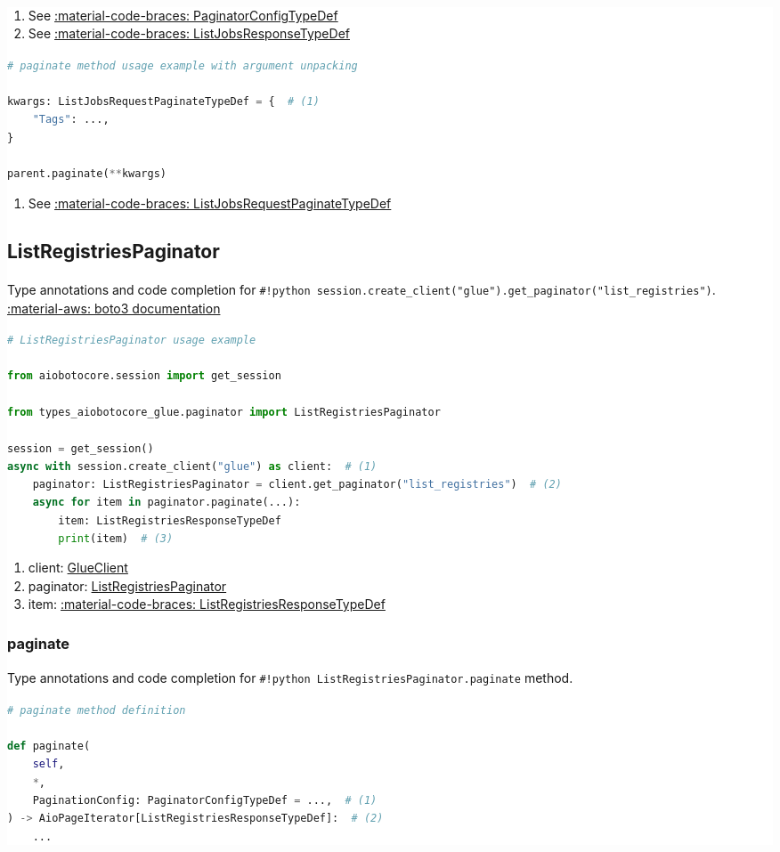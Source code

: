 1. See [:material-code-braces: PaginatorConfigTypeDef](./type_defs.md#paginatorconfigtypedef) 
2. See [:material-code-braces: ListJobsResponseTypeDef](./type_defs.md#listjobsresponsetypedef) 


```python
# paginate method usage example with argument unpacking

kwargs: ListJobsRequestPaginateTypeDef = {  # (1)
    "Tags": ...,
}

parent.paginate(**kwargs)
```

1. See [:material-code-braces: ListJobsRequestPaginateTypeDef](./type_defs.md#listjobsrequestpaginatetypedef) 
## ListRegistriesPaginator

Type annotations and code completion for `#!python session.create_client("glue").get_paginator("list_registries")`.
[:material-aws: boto3 documentation](https://boto3.amazonaws.com/v1/documentation/api/latest/reference/services/glue/paginator/ListRegistries.html#Glue.Paginator.ListRegistries)

```python
# ListRegistriesPaginator usage example

from aiobotocore.session import get_session

from types_aiobotocore_glue.paginator import ListRegistriesPaginator

session = get_session()
async with session.create_client("glue") as client:  # (1)
    paginator: ListRegistriesPaginator = client.get_paginator("list_registries")  # (2)
    async for item in paginator.paginate(...):
        item: ListRegistriesResponseTypeDef
        print(item)  # (3)
```

1. client: [GlueClient](./client.md)
2. paginator: [ListRegistriesPaginator](./paginators.md#listregistriespaginator)
3. item: [:material-code-braces: ListRegistriesResponseTypeDef](./type_defs.md#listregistriesresponsetypedef) 


### paginate

Type annotations and code completion for `#!python ListRegistriesPaginator.paginate` method.

```python
# paginate method definition

def paginate(
    self,
    *,
    PaginationConfig: PaginatorConfigTypeDef = ...,  # (1)
) -> AioPageIterator[ListRegistriesResponseTypeDef]:  # (2)
    ...
```
